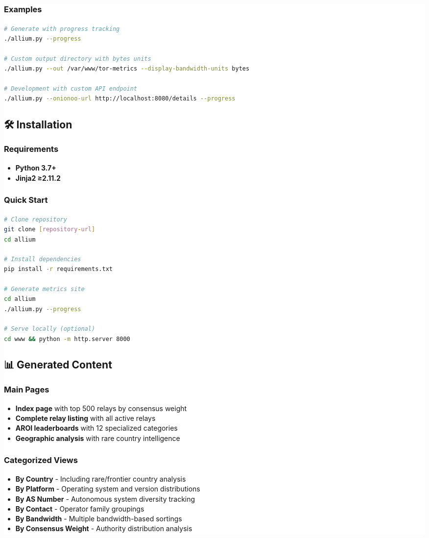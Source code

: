 ### Examples

```bash
# Generate with progress tracking
./allium.py --progress

# Custom output directory with bytes units
./allium.py --out /var/www/tor-metrics --display-bandwidth-units bytes

# Development with custom API endpoint
./allium.py --onionoo-url http://localhost:8080/details --progress
```

## 🛠️ Installation

### Requirements
- **Python 3.7+**
- **Jinja2 ≥2.11.2**

### Quick Start
```bash
# Clone repository
git clone [repository-url]
cd allium

# Install dependencies
pip install -r requirements.txt

# Generate metrics site
cd allium
./allium.py --progress

# Serve locally (optional)
cd www && python -m http.server 8000
```

## 📊 Generated Content

### Main Pages
- **Index page** with top 500 relays by consensus weight
- **Complete relay listing** with all active relays
- **AROI leaderboards** with 12 specialized categories
- **Geographic analysis** with rare country intelligence

### Categorized Views
- **By Country** - Including rare/frontier country analysis
- **By Platform** - Operating system and version distributions  
- **By AS Number** - Autonomous system diversity tracking
- **By Contact** - Operator family groupings
- **By Bandwidth** - Multiple bandwidth-based sortings
- **By Consensus Weight** - Authority distribution analysis
